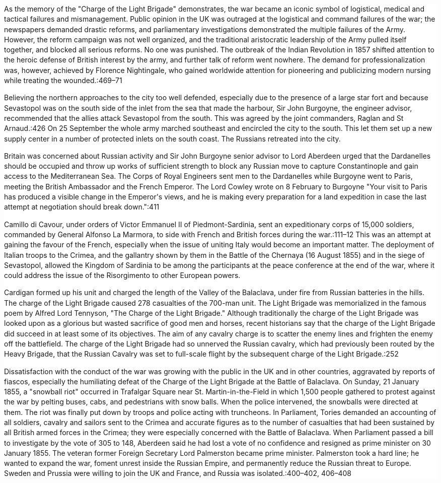 As the memory of the "Charge of the Light Brigade" demonstrates, the war became an iconic symbol of logistical, medical and tactical failures and mismanagement. Public opinion in the UK was outraged at the logistical and command failures of the war; the newspapers demanded drastic reforms, and parliamentary investigations demonstrated the multiple failures of the Army. However, the reform campaign was not well organized, and the traditional aristocratic leadership of the Army pulled itself together, and blocked all serious reforms. No one was punished. The outbreak of the Indian Revolution in 1857 shifted attention to the heroic defense of British interest by the army, and further talk of reform went nowhere. The demand for professionalization was, however, achieved by Florence Nightingale, who gained worldwide attention for pioneering and publicizing modern nursing while treating the wounded.:469–71

Believing the northern approaches to the city too well defended, especially due to the presence of a large star fort and because Sevastopol was on the south side of the inlet from the sea that made the harbour, Sir John Burgoyne, the engineer advisor, recommended that the allies attack Sevastopol from the south. This was agreed by the joint commanders, Raglan and St Arnaud.:426 On 25 September the whole army marched southeast and encircled the city to the south. This let them set up a new supply center in a number of protected inlets on the south coast. The Russians retreated into the city.

Britain was concerned about Russian activity and Sir John Burgoyne senior advisor to Lord Aberdeen urged that the Dardanelles should be occupied and throw up works of sufficient strength to block any Russian move to capture Constantinople and gain access to the Mediterranean Sea. The Corps of Royal Engineers sent men to the Dardanelles while Burgoyne went to Paris, meeting the British Ambassador and the French Emperor. The Lord Cowley wrote on 8 February to Burgoyne "Your visit to Paris has produced a visible change in the Emperor's views, and he is making every preparation for a land expedition in case the last attempt at negotiation should break down.":411

Camillo di Cavour, under orders of Victor Emmanuel II of Piedmont-Sardinia, sent an expeditionary corps of 15,000 soldiers, commanded by General Alfonso La Marmora, to side with French and British forces during the war.:111–12 This was an attempt at gaining the favour of the French, especially when the issue of uniting Italy would become an important matter. The deployment of Italian troops to the Crimea, and the gallantry shown by them in the Battle of the Chernaya (16 August 1855) and in the siege of Sevastopol, allowed the Kingdom of Sardinia to be among the participants at the peace conference at the end of the war, where it could address the issue of the Risorgimento to other European powers.

Cardigan formed up his unit and charged the length of the Valley of the Balaclava, under fire from Russian batteries in the hills. The charge of the Light Brigade caused 278 casualties of the 700-man unit. The Light Brigade was memorialized in the famous poem by Alfred Lord Tennyson, "The Charge of the Light Brigade." Although traditionally the charge of the Light Brigade was looked upon as a glorious but wasted sacrifice of good men and horses, recent historians say that the charge of the Light Brigade did succeed in at least some of its objectives. The aim of any cavalry charge is to scatter the enemy lines and frighten the enemy off the battlefield. The charge of the Light Brigade had so unnerved the Russian cavalry, which had previously been routed by the Heavy Brigade, that the Russian Cavalry was set to full-scale flight by the subsequent charge of the Light Brigade.:252

Dissatisfaction with the conduct of the war was growing with the public in the UK and in other countries, aggravated by reports of fiascos, especially the humiliating defeat of the Charge of the Light Brigade at the Battle of Balaclava. On Sunday, 21 January 1855, a "snowball riot" occurred in Trafalgar Square near St. Martin-in-the-Field in which 1,500 people gathered to protest against the war by pelting buses, cabs, and pedestrians with snow balls. When the police intervened, the snowballs were directed at them. The riot was finally put down by troops and police acting with truncheons. In Parliament, Tories demanded an accounting of all soldiers, cavalry and sailors sent to the Crimea and accurate figures as to the number of casualties that had been sustained by all British armed forces in the Crimea; they were especially concerned with the Battle of Balaclava. When Parliament passed a bill to investigate by the vote of 305 to 148, Aberdeen said he had lost a vote of no confidence and resigned as prime minister on 30 January 1855. The veteran former Foreign Secretary Lord Palmerston became prime minister. Palmerston took a hard line; he wanted to expand the war, foment unrest inside the Russian Empire, and permanently reduce the Russian threat to Europe. Sweden and Prussia were willing to join the UK and France, and Russia was isolated.:400–402, 406–408

